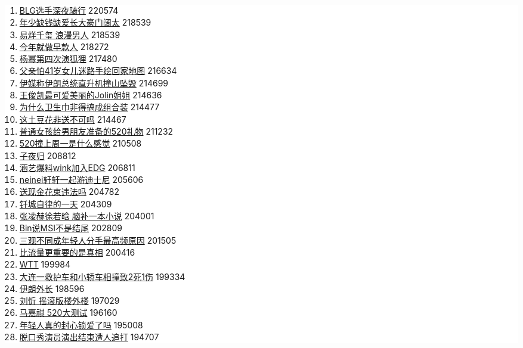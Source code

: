1. [BLG选手深夜骑行](https://s.weibo.com/weibo?q=%23BLG%E9%80%89%E6%89%8B%E6%B7%B1%E5%A4%9C%E9%AA%91%E8%A1%8C%23&t=31&band_rank=25&Refer=top) 220574
1. [年少缺钱缺爱长大豪门阔太](https://s.weibo.com/weibo?q=%23%E5%B9%B4%E5%B0%91%E7%BC%BA%E9%92%B1%E7%BC%BA%E7%88%B1%E9%95%BF%E5%A4%A7%E8%B1%AA%E9%97%A8%E9%98%94%E5%A4%AA%23&t=31&band_rank=28&Refer=top) 218539
1. [易烊千玺 浪漫男人](https://s.weibo.com/weibo?q=%E6%98%93%E7%83%8A%E5%8D%83%E7%8E%BA%20%E6%B5%AA%E6%BC%AB%E7%94%B7%E4%BA%BA&t=31&band_rank=33&Refer=top) 218539
1. [今年就做早款人](https://s.weibo.com/weibo?q=%23%E4%BB%8A%E5%B9%B4%E5%B0%B1%E5%81%9A%E6%97%A9%E6%AC%BE%E4%BA%BA%23&t=31&band_rank=30&Refer=top) 218272
1. [杨幂第四次演狐狸](https://s.weibo.com/weibo?q=%23%E6%9D%A8%E5%B9%82%E7%AC%AC%E5%9B%9B%E6%AC%A1%E6%BC%94%E7%8B%90%E7%8B%B8%23&t=31&band_rank=45&Refer=top) 217480
1. [父亲怕41岁女儿迷路手绘回家地图](https://s.weibo.com/weibo?q=%23%E7%88%B6%E4%BA%B2%E6%80%9541%E5%B2%81%E5%A5%B3%E5%84%BF%E8%BF%B7%E8%B7%AF%E6%89%8B%E7%BB%98%E5%9B%9E%E5%AE%B6%E5%9C%B0%E5%9B%BE%23&t=31&band_rank=40&Refer=top) 216634
1. [伊媒称伊朗总统直升机撞山坠毁](https://s.weibo.com/weibo?q=%23%E4%BC%8A%E5%AA%92%E7%A7%B0%E4%BC%8A%E6%9C%97%E6%80%BB%E7%BB%9F%E7%9B%B4%E5%8D%87%E6%9C%BA%E6%92%9E%E5%B1%B1%E5%9D%A0%E6%AF%81%23&t=31&band_rank=48&Refer=top) 214699
1. [王俊凯最可爱美丽的Jolin姐姐](https://s.weibo.com/weibo?q=%23%E7%8E%8B%E4%BF%8A%E5%87%AF%E6%9C%80%E5%8F%AF%E7%88%B1%E7%BE%8E%E4%B8%BD%E7%9A%84Jolin%E5%A7%90%E5%A7%90%23&t=31&band_rank=42&Refer=top) 214636
1. [为什么卫生巾非得搞成组合装](https://s.weibo.com/weibo?q=%23%E4%B8%BA%E4%BB%80%E4%B9%88%E5%8D%AB%E7%94%9F%E5%B7%BE%E9%9D%9E%E5%BE%97%E6%90%9E%E6%88%90%E7%BB%84%E5%90%88%E8%A3%85%23&t=31&band_rank=43&Refer=top) 214477
1. [这土豆花非送不可吗](https://s.weibo.com/weibo?q=%23%E8%BF%99%E5%9C%9F%E8%B1%86%E8%8A%B1%E9%9D%9E%E9%80%81%E4%B8%8D%E5%8F%AF%E5%90%97%23&t=31&band_rank=49&Refer=top) 214467
1. [普通女孩给男朋友准备的520礼物](https://s.weibo.com/weibo?q=%23%E6%99%AE%E9%80%9A%E5%A5%B3%E5%AD%A9%E7%BB%99%E7%94%B7%E6%9C%8B%E5%8F%8B%E5%87%86%E5%A4%87%E7%9A%84520%E7%A4%BC%E7%89%A9%23&t=31&band_rank=36&Refer=top) 211232
1. [520撞上周一是什么感觉](https://s.weibo.com/weibo?q=%23520%E6%92%9E%E4%B8%8A%E5%91%A8%E4%B8%80%E6%98%AF%E4%BB%80%E4%B9%88%E6%84%9F%E8%A7%89%23&t=31&band_rank=32&Refer=top) 210508
1. [子夜归](https://s.weibo.com/weibo?q=%E5%AD%90%E5%A4%9C%E5%BD%92&t=31&band_rank=32&Refer=top) 208812
1. [涵艺爆料wink加入EDG](https://s.weibo.com/weibo?q=%23%E6%B6%B5%E8%89%BA%E7%88%86%E6%96%99wink%E5%8A%A0%E5%85%A5EDG%23&t=31&band_rank=26&Refer=top) 206811
1. [neinei轩轩一起游迪士尼](https://s.weibo.com/weibo?q=%23neinei%E8%BD%A9%E8%BD%A9%E4%B8%80%E8%B5%B7%E6%B8%B8%E8%BF%AA%E5%A3%AB%E5%B0%BC%23&t=31&band_rank=50&Refer=top) 205606
1. [送现金花束违法吗](https://s.weibo.com/weibo?q=%23%E9%80%81%E7%8E%B0%E9%87%91%E8%8A%B1%E6%9D%9F%E8%BF%9D%E6%B3%95%E5%90%97%23&t=31&band_rank=49&Refer=top) 204782
1. [钎城自律的一天](https://s.weibo.com/weibo?q=%E9%92%8E%E5%9F%8E%E8%87%AA%E5%BE%8B%E7%9A%84%E4%B8%80%E5%A4%A9&t=31&band_rank=50&Refer=top) 204309
1. [张凌赫徐若晗 脑补一本小说](https://s.weibo.com/weibo?q=%E5%BC%A0%E5%87%8C%E8%B5%AB%E5%BE%90%E8%8B%A5%E6%99%97%20%E8%84%91%E8%A1%A5%E4%B8%80%E6%9C%AC%E5%B0%8F%E8%AF%B4&t=31&band_rank=38&Refer=top) 204001
1. [Bin说MSI不是结尾](https://s.weibo.com/weibo?q=Bin%E8%AF%B4MSI%E4%B8%8D%E6%98%AF%E7%BB%93%E5%B0%BE&t=31&band_rank=27&Refer=top) 202809
1. [三观不同成年轻人分手最高频原因](https://s.weibo.com/weibo?q=%23%E4%B8%89%E8%A7%82%E4%B8%8D%E5%90%8C%E6%88%90%E5%B9%B4%E8%BD%BB%E4%BA%BA%E5%88%86%E6%89%8B%E6%9C%80%E9%AB%98%E9%A2%91%E5%8E%9F%E5%9B%A0%23&t=31&band_rank=35&Refer=top) 201505
1. [比流量更重要的是真相](https://s.weibo.com/weibo?q=%23%E6%AF%94%E6%B5%81%E9%87%8F%E6%9B%B4%E9%87%8D%E8%A6%81%E7%9A%84%E6%98%AF%E7%9C%9F%E7%9B%B8%23&t=31&band_rank=23&Refer=top) 200416
1. [WTT](https://s.weibo.com/weibo?q=WTT&t=31&band_rank=49&Refer=top) 199984
1. [大连一救护车和小轿车相撞致2死1伤](https://s.weibo.com/weibo?q=%23%E5%A4%A7%E8%BF%9E%E4%B8%80%E6%95%91%E6%8A%A4%E8%BD%A6%E5%92%8C%E5%B0%8F%E8%BD%BF%E8%BD%A6%E7%9B%B8%E6%92%9E%E8%87%B42%E6%AD%BB1%E4%BC%A4%23&t=31&band_rank=34&Refer=top) 199334
1. [伊朗外长](https://s.weibo.com/weibo?q=%E4%BC%8A%E6%9C%97%E5%A4%96%E9%95%BF&t=31&band_rank=47&Refer=top) 198596
1. [刘忻 摇滚版楼外楼](https://s.weibo.com/weibo?q=%E5%88%98%E5%BF%BB%20%E6%91%87%E6%BB%9A%E7%89%88%E6%A5%BC%E5%A4%96%E6%A5%BC&t=31&band_rank=29&Refer=top) 197029
1. [马嘉祺 520大测试](https://s.weibo.com/weibo?q=%E9%A9%AC%E5%98%89%E7%A5%BA%20520%E5%A4%A7%E6%B5%8B%E8%AF%95&t=31&band_rank=29&Refer=top) 196160
1. [年轻人真的封心锁爱了吗](https://s.weibo.com/weibo?q=%23%E5%B9%B4%E8%BD%BB%E4%BA%BA%E7%9C%9F%E7%9A%84%E5%B0%81%E5%BF%83%E9%94%81%E7%88%B1%E4%BA%86%E5%90%97%23&t=31&band_rank=48&Refer=top) 195008
1. [脱口秀演员演出结束遭人追打](https://s.weibo.com/weibo?q=%23%E8%84%B1%E5%8F%A3%E7%A7%80%E6%BC%94%E5%91%98%E6%BC%94%E5%87%BA%E7%BB%93%E6%9D%9F%E9%81%AD%E4%BA%BA%E8%BF%BD%E6%89%93%23&t=31&band_rank=43&Refer=top) 194707